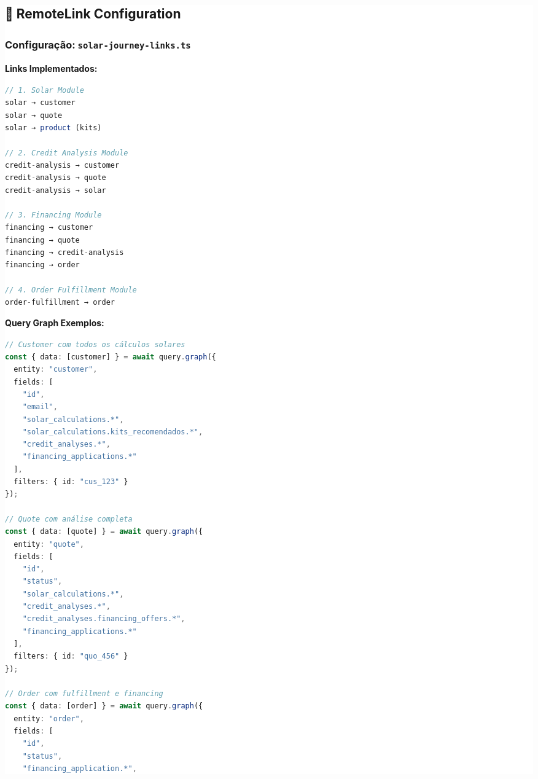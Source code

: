 ## 🔗 RemoteLink Configuration

### Configuração: `solar-journey-links.ts`

**Links Implementados:**

```typescript
// 1. Solar Module
solar → customer
solar → quote
solar → product (kits)

// 2. Credit Analysis Module
credit-analysis → customer
credit-analysis → quote
credit-analysis → solar

// 3. Financing Module
financing → customer
financing → quote
financing → credit-analysis
financing → order

// 4. Order Fulfillment Module
order-fulfillment → order
```

**Query Graph Exemplos:**

```typescript
// Customer com todos os cálculos solares
const { data: [customer] } = await query.graph({
  entity: "customer",
  fields: [
    "id",
    "email",
    "solar_calculations.*",
    "solar_calculations.kits_recomendados.*",
    "credit_analyses.*",
    "financing_applications.*"
  ],
  filters: { id: "cus_123" }
});

// Quote com análise completa
const { data: [quote] } = await query.graph({
  entity: "quote",
  fields: [
    "id",
    "status",
    "solar_calculations.*",
    "credit_analyses.*",
    "credit_analyses.financing_offers.*",
    "financing_applications.*"
  ],
  filters: { id: "quo_456" }
});

// Order com fulfillment e financing
const { data: [order] } = await query.graph({
  entity: "order",
  fields: [
    "id",
    "status",
    "financing_application.*",
```
